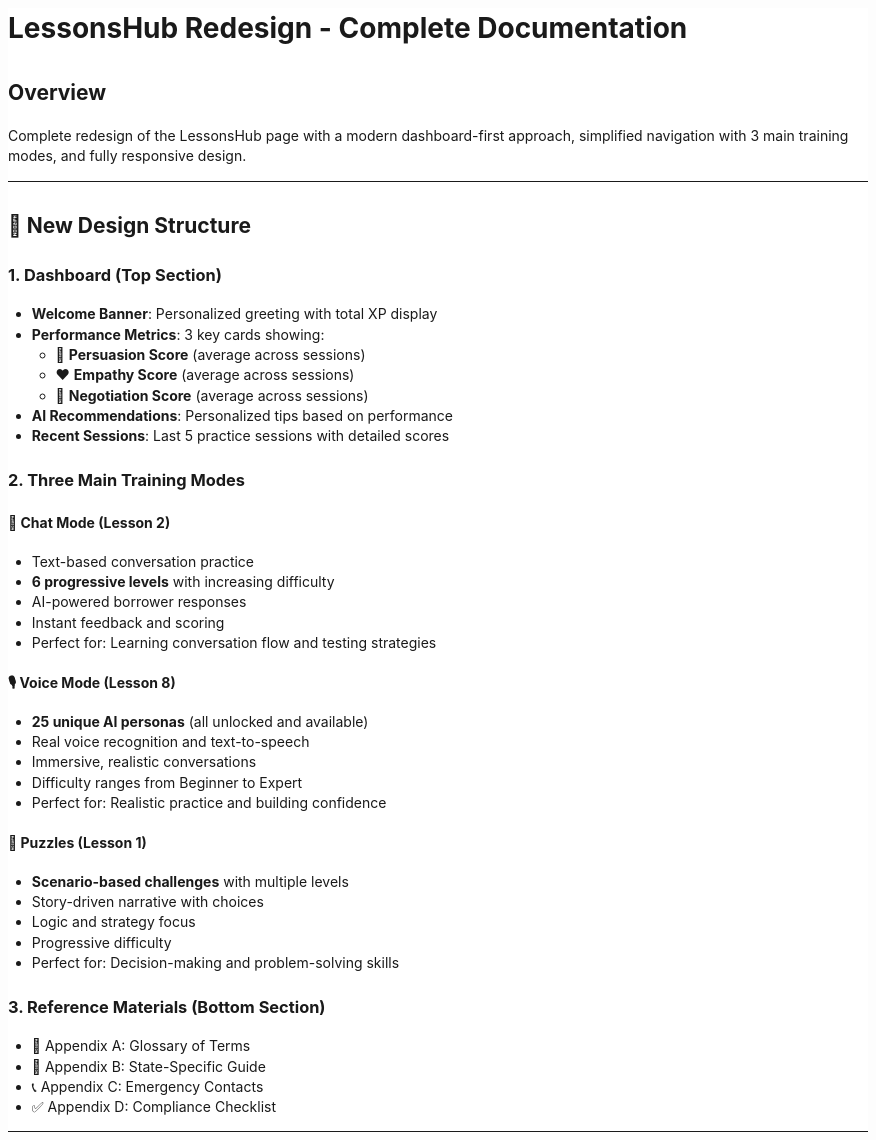 # LessonsHub Redesign - Complete Documentation

## Overview
Complete redesign of the LessonsHub page with a modern dashboard-first approach, simplified navigation with 3 main training modes, and fully responsive design.

---

## 🎨 New Design Structure

### 1. **Dashboard (Top Section)**
- **Welcome Banner**: Personalized greeting with total XP display
- **Performance Metrics**: 3 key cards showing:
  - 🎯 **Persuasion Score** (average across sessions)
  - ❤️ **Empathy Score** (average across sessions)
  - 🤝 **Negotiation Score** (average across sessions)
- **AI Recommendations**: Personalized tips based on performance
- **Recent Sessions**: Last 5 practice sessions with detailed scores

### 2. **Three Main Training Modes**

#### 💬 Chat Mode (Lesson 2)
- Text-based conversation practice
- **6 progressive levels** with increasing difficulty
- AI-powered borrower responses
- Instant feedback and scoring
- Perfect for: Learning conversation flow and testing strategies

#### 🎙️ Voice Mode (Lesson 8)
- **25 unique AI personas** (all unlocked and available)
- Real voice recognition and text-to-speech
- Immersive, realistic conversations
- Difficulty ranges from Beginner to Expert
- Perfect for: Realistic practice and building confidence

#### 🧩 Puzzles (Lesson 1)
- **Scenario-based challenges** with multiple levels
- Story-driven narrative with choices
- Logic and strategy focus
- Progressive difficulty
- Perfect for: Decision-making and problem-solving skills

### 3. **Reference Materials (Bottom Section)**
- 📖 Appendix A: Glossary of Terms
- 📍 Appendix B: State-Specific Guide
- 📞 Appendix C: Emergency Contacts
- ✅ Appendix D: Compliance Checklist

---